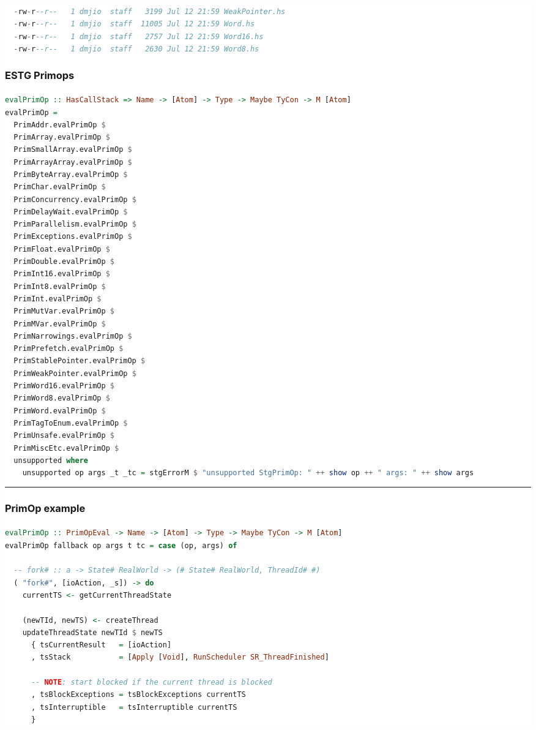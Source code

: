 ```haskell
  -rw-r--r--   1 dmjio  staff   3199 Jul 12 21:59 WeakPointer.hs
  -rw-r--r--   1 dmjio  staff  11005 Jul 12 21:59 Word.hs
  -rw-r--r--   1 dmjio  staff   2757 Jul 12 21:59 Word16.hs
  -rw-r--r--   1 dmjio  staff   2630 Jul 12 21:59 Word8.hs
```

### ESTG Primops

```haskell
evalPrimOp :: HasCallStack => Name -> [Atom] -> Type -> Maybe TyCon -> M [Atom]
evalPrimOp =
  PrimAddr.evalPrimOp $
  PrimArray.evalPrimOp $
  PrimSmallArray.evalPrimOp $
  PrimArrayArray.evalPrimOp $
  PrimByteArray.evalPrimOp $
  PrimChar.evalPrimOp $
  PrimConcurrency.evalPrimOp $
  PrimDelayWait.evalPrimOp $
  PrimParallelism.evalPrimOp $
  PrimExceptions.evalPrimOp $
  PrimFloat.evalPrimOp $
  PrimDouble.evalPrimOp $
  PrimInt16.evalPrimOp $
  PrimInt8.evalPrimOp $
  PrimInt.evalPrimOp $
  PrimMutVar.evalPrimOp $
  PrimMVar.evalPrimOp $
  PrimNarrowings.evalPrimOp $
  PrimPrefetch.evalPrimOp $
  PrimStablePointer.evalPrimOp $
  PrimWeakPointer.evalPrimOp $
  PrimWord16.evalPrimOp $
  PrimWord8.evalPrimOp $
  PrimWord.evalPrimOp $
  PrimTagToEnum.evalPrimOp $
  PrimUnsafe.evalPrimOp $
  PrimMiscEtc.evalPrimOp $
  unsupported where
	unsupported op args _t _tc = stgErrorM $ "unsupported StgPrimOp: " ++ show op ++ " args: " ++ show args
```

---

### PrimOp example

```haskell
evalPrimOp :: PrimOpEval -> Name -> [Atom] -> Type -> Maybe TyCon -> M [Atom]
evalPrimOp fallback op args t tc = case (op, args) of

  -- fork# :: a -> State# RealWorld -> (# State# RealWorld, ThreadId# #)
  ( "fork#", [ioAction, _s]) -> do
    currentTS <- getCurrentThreadState

    (newTId, newTS) <- createThread
    updateThreadState newTId $ newTS
      { tsCurrentResult   = [ioAction]
      , tsStack           = [Apply [Void], RunScheduler SR_ThreadFinished]

      -- NOTE: start blocked if the current thread is blocked
      , tsBlockExceptions = tsBlockExceptions currentTS
      , tsInterruptible   = tsInterruptible currentTS
      }
```